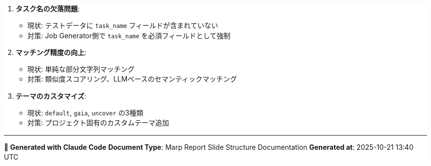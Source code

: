 1. **タスク名の欠落問題**:
   - 現状: テストデータに `task_name` フィールドが含まれていない
   - 対策: Job Generator側で `task_name` を必須フィールドとして強制

2. **マッチング精度の向上**:
   - 現状: 単純な部分文字列マッチング
   - 対策: 類似度スコアリング、LLMベースのセマンティックマッチング

3. **テーマのカスタマイズ**:
   - 現状: `default`, `gaia`, `uncover` の3種類
   - 対策: プロジェクト固有のカスタムテーマ追加

---

**🤖 Generated with Claude Code**
**Document Type**: Marp Report Slide Structure Documentation
**Generated at**: 2025-10-21 13:40 UTC
